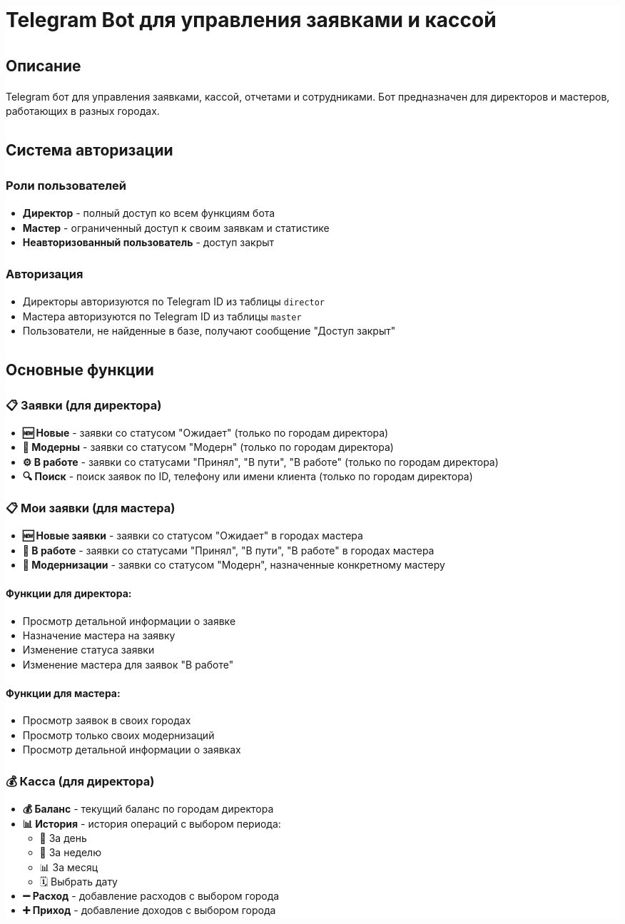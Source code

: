 # Telegram Bot для управления заявками и кассой

## Описание

Telegram бот для управления заявками, кассой, отчетами и сотрудниками. Бот предназначен для директоров и мастеров, работающих в разных городах.

## Система авторизации

### Роли пользователей
- **Директор** - полный доступ ко всем функциям бота
- **Мастер** - ограниченный доступ к своим заявкам и статистике
- **Неавторизованный пользователь** - доступ закрыт

### Авторизация
- Директоры авторизуются по Telegram ID из таблицы `director`
- Мастера авторизуются по Telegram ID из таблицы `master`
- Пользователи, не найденные в базе, получают сообщение "Доступ закрыт"

## Основные функции

### 📋 Заявки (для директора)
- **🆕 Новые** - заявки со статусом "Ожидает" (только по городам директора)
- **🔄 Модерны** - заявки со статусом "Модерн" (только по городам директора)
- **⚙️ В работе** - заявки со статусами "Принял", "В пути", "В работе" (только по городам директора)
- **🔍 Поиск** - поиск заявок по ID, телефону или имени клиента (только по городам директора)

### 📋 Мои заявки (для мастера)
- **🆕 Новые заявки** - заявки со статусом "Ожидает" в городах мастера
- **🔧 В работе** - заявки со статусами "Принял", "В пути", "В работе" в городах мастера
- **🔄 Модернизации** - заявки со статусом "Модерн", назначенные конкретному мастеру

#### Функции для директора:
- Просмотр детальной информации о заявке
- Назначение мастера на заявку
- Изменение статуса заявки
- Изменение мастера для заявок "В работе"

#### Функции для мастера:
- Просмотр заявок в своих городах
- Просмотр только своих модернизаций
- Просмотр детальной информации о заявках

### 💰 Касса (для директора)
- **💰 Баланс** - текущий баланс по городам директора
- **📊 История** - история операций с выбором периода:
  - 📅 За день
  - 📆 За неделю  
  - 📊 За месяц
  - 🗓️ Выбрать дату
- **➖ Расход** - добавление расходов с выбором города
- **➕ Приход** - добавление доходов с выбором города
